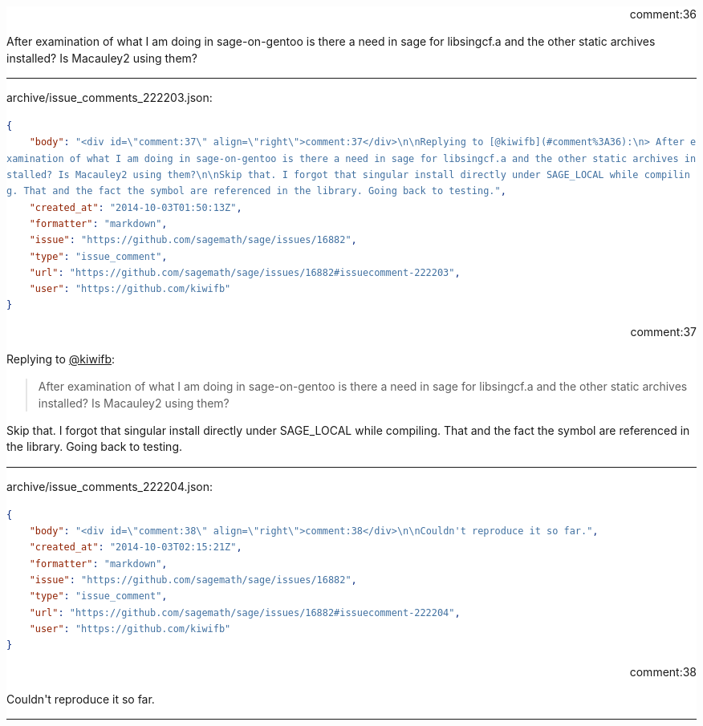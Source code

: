 <div id="comment:36" align="right">comment:36</div>

After examination of what I am doing in sage-on-gentoo is there a need in sage for libsingcf.a and the other static archives installed? Is Macauley2 using them?



---

archive/issue_comments_222203.json:
```json
{
    "body": "<div id=\"comment:37\" align=\"right\">comment:37</div>\n\nReplying to [@kiwifb](#comment%3A36):\n> After examination of what I am doing in sage-on-gentoo is there a need in sage for libsingcf.a and the other static archives installed? Is Macauley2 using them?\n\nSkip that. I forgot that singular install directly under SAGE_LOCAL while compiling. That and the fact the symbol are referenced in the library. Going back to testing.",
    "created_at": "2014-10-03T01:50:13Z",
    "formatter": "markdown",
    "issue": "https://github.com/sagemath/sage/issues/16882",
    "type": "issue_comment",
    "url": "https://github.com/sagemath/sage/issues/16882#issuecomment-222203",
    "user": "https://github.com/kiwifb"
}
```

<div id="comment:37" align="right">comment:37</div>

Replying to [@kiwifb](#comment%3A36):
> After examination of what I am doing in sage-on-gentoo is there a need in sage for libsingcf.a and the other static archives installed? Is Macauley2 using them?

Skip that. I forgot that singular install directly under SAGE_LOCAL while compiling. That and the fact the symbol are referenced in the library. Going back to testing.



---

archive/issue_comments_222204.json:
```json
{
    "body": "<div id=\"comment:38\" align=\"right\">comment:38</div>\n\nCouldn't reproduce it so far.",
    "created_at": "2014-10-03T02:15:21Z",
    "formatter": "markdown",
    "issue": "https://github.com/sagemath/sage/issues/16882",
    "type": "issue_comment",
    "url": "https://github.com/sagemath/sage/issues/16882#issuecomment-222204",
    "user": "https://github.com/kiwifb"
}
```

<div id="comment:38" align="right">comment:38</div>

Couldn't reproduce it so far.



---